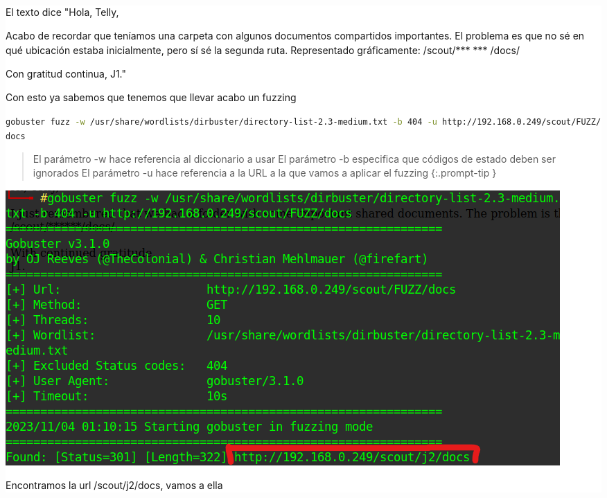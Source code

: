 El texto dice "Hola, Telly,

Acabo de recordar que teníamos una carpeta con algunos documentos compartidos importantes. El problema es que no sé en qué ubicación estaba inicialmente, pero sí sé la segunda ruta. Representado gráficamente: /scout/*** *** /docs/

Con gratitud continua, J1."

Con esto ya sabemos que tenemos que llevar acabo un fuzzing

```zsh
gobuster fuzz -w /usr/share/wordlists/dirbuster/directory-list-2.3-medium.txt -b 404 -u http://192.168.0.249/scout/FUZZ/docs
```

> El parámetro -w hace referencia al diccionario a usar
> El parámetro -b especifica que códigos de estado deben ser ignorados
> El parámetro -u hace referencia a la URL a la que vamos a aplicar el fuzzing
{:.prompt-tip }

![](/assets/img/posts/arroutada/fuzz.png)

Encontramos la url /scout/j2/docs, vamos a ella
